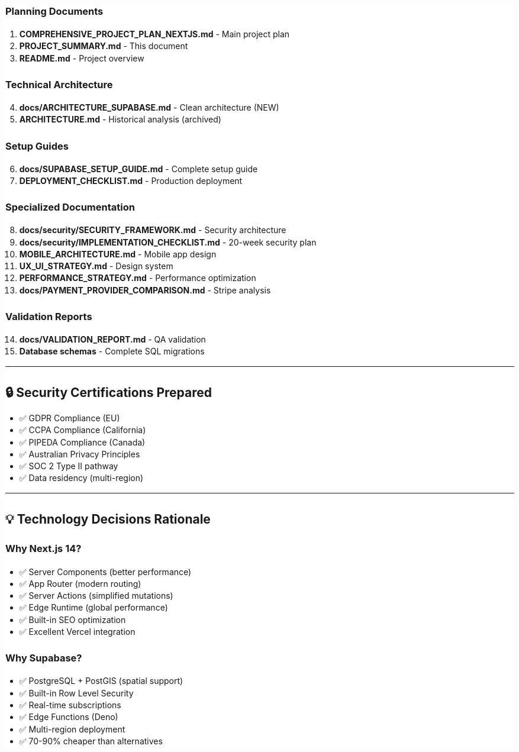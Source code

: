 ### Planning Documents
1. **COMPREHENSIVE_PROJECT_PLAN_NEXTJS.md** - Main project plan
2. **PROJECT_SUMMARY.md** - This document
3. **README.md** - Project overview

### Technical Architecture
4. **docs/ARCHITECTURE_SUPABASE.md** - Clean architecture (NEW)
5. **ARCHITECTURE.md** - Historical analysis (archived)

### Setup Guides
6. **docs/SUPABASE_SETUP_GUIDE.md** - Complete setup guide
7. **DEPLOYMENT_CHECKLIST.md** - Production deployment

### Specialized Documentation
8. **docs/security/SECURITY_FRAMEWORK.md** - Security architecture
9. **docs/security/IMPLEMENTATION_CHECKLIST.md** - 20-week security plan
10. **MOBILE_ARCHITECTURE.md** - Mobile app design
11. **UX_UI_STRATEGY.md** - Design system
12. **PERFORMANCE_STRATEGY.md** - Performance optimization
13. **docs/PAYMENT_PROVIDER_COMPARISON.md** - Stripe analysis

### Validation Reports
14. **docs/VALIDATION_REPORT.md** - QA validation
15. **Database schemas** - Complete SQL migrations

---

## 🔒 Security Certifications Prepared

- ✅ GDPR Compliance (EU)
- ✅ CCPA Compliance (California)
- ✅ PIPEDA Compliance (Canada)
- ✅ Australian Privacy Principles
- ✅ SOC 2 Type II pathway
- ✅ Data residency (multi-region)

---

## 💡 Technology Decisions Rationale

### Why Next.js 14?
- ✅ Server Components (better performance)
- ✅ App Router (modern routing)
- ✅ Server Actions (simplified mutations)
- ✅ Edge Runtime (global performance)
- ✅ Built-in SEO optimization
- ✅ Excellent Vercel integration

### Why Supabase?
- ✅ PostgreSQL + PostGIS (spatial support)
- ✅ Built-in Row Level Security
- ✅ Real-time subscriptions
- ✅ Edge Functions (Deno)
- ✅ Multi-region deployment
- ✅ 70-90% cheaper than alternatives
